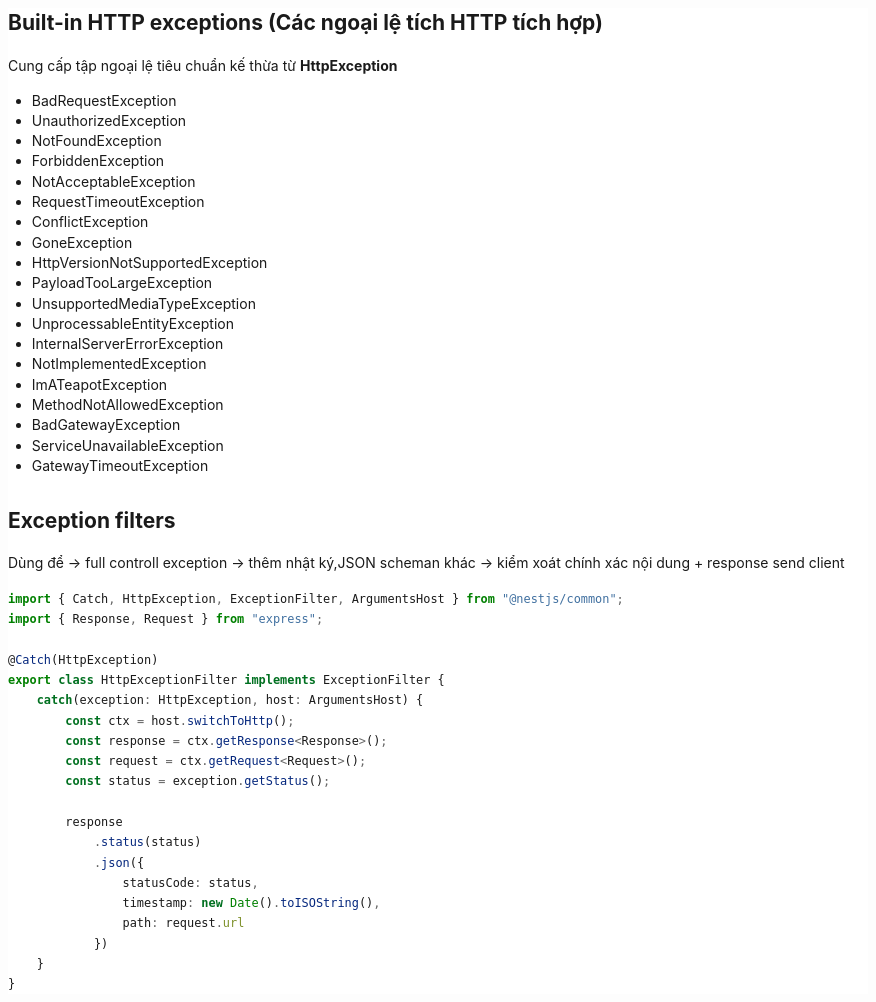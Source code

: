 ## Built-in HTTP exceptions (Các ngoại lệ tích HTTP tích hợp)

Cung cấp tập ngoại lệ tiêu chuẩn kế thừa từ **HttpException**

   * BadRequestException
   * UnauthorizedException
   * NotFoundException
   * ForbiddenException
   * NotAcceptableException
   * RequestTimeoutException
   * ConflictException
   * GoneException
   * HttpVersionNotSupportedException
   * PayloadTooLargeException
   * UnsupportedMediaTypeException
   * UnprocessableEntityException
   * InternalServerErrorException
   * NotImplementedException
   * ImATeapotException
   * MethodNotAllowedException
   * BadGatewayException
   * ServiceUnavailableException
   * GatewayTimeoutException

## Exception filters

Dùng để -> full controll exception -> thêm nhật ký,JSON scheman khác -> kiểm xoát chính xác nội dung + response send client 

```ts
import { Catch, HttpException, ExceptionFilter, ArgumentsHost } from "@nestjs/common";
import { Response, Request } from "express";

@Catch(HttpException)
export class HttpExceptionFilter implements ExceptionFilter {
    catch(exception: HttpException, host: ArgumentsHost) {
        const ctx = host.switchToHttp();
        const response = ctx.getResponse<Response>();
        const request = ctx.getRequest<Request>();
        const status = exception.getStatus();

        response
            .status(status)
            .json({
                statusCode: status,
                timestamp: new Date().toISOString(),
                path: request.url
            })
    }
}
```
